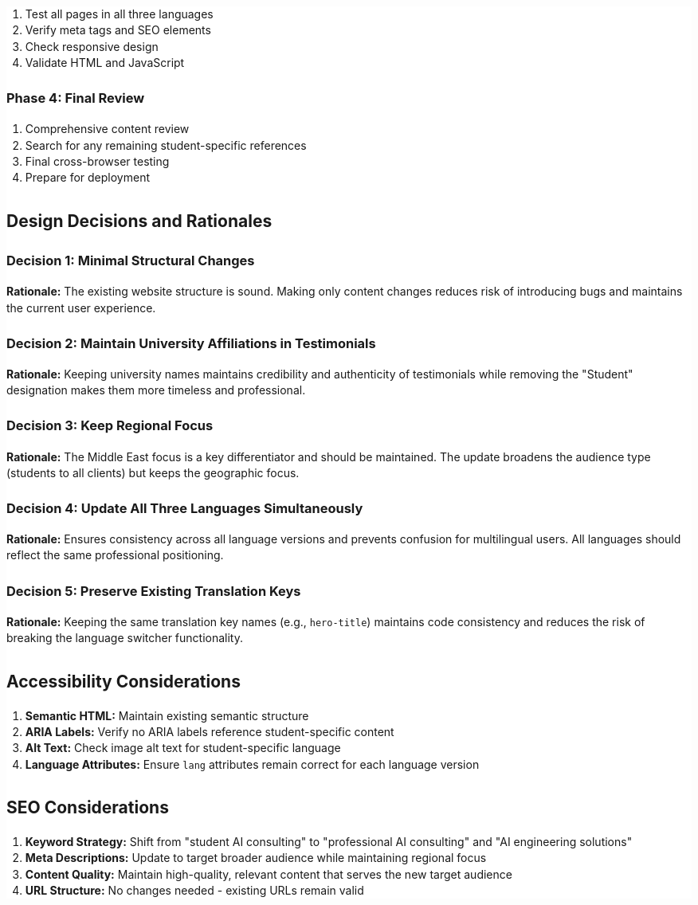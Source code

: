 1. Test all pages in all three languages
2. Verify meta tags and SEO elements
3. Check responsive design
4. Validate HTML and JavaScript

### Phase 4: Final Review

1. Comprehensive content review
2. Search for any remaining student-specific references
3. Final cross-browser testing
4. Prepare for deployment

## Design Decisions and Rationales

### Decision 1: Minimal Structural Changes

**Rationale:** The existing website structure is sound. Making only content changes reduces risk of introducing bugs and maintains the current user experience.

### Decision 2: Maintain University Affiliations in Testimonials

**Rationale:** Keeping university names maintains credibility and authenticity of testimonials while removing the "Student" designation makes them more timeless and professional.

### Decision 3: Keep Regional Focus

**Rationale:** The Middle East focus is a key differentiator and should be maintained. The update broadens the audience type (students to all clients) but keeps the geographic focus.

### Decision 4: Update All Three Languages Simultaneously

**Rationale:** Ensures consistency across all language versions and prevents confusion for multilingual users. All languages should reflect the same professional positioning.

### Decision 5: Preserve Existing Translation Keys

**Rationale:** Keeping the same translation key names (e.g., `hero-title`) maintains code consistency and reduces the risk of breaking the language switcher functionality.

## Accessibility Considerations

1. **Semantic HTML:** Maintain existing semantic structure
2. **ARIA Labels:** Verify no ARIA labels reference student-specific content
3. **Alt Text:** Check image alt text for student-specific language
4. **Language Attributes:** Ensure `lang` attributes remain correct for each language version

## SEO Considerations

1. **Keyword Strategy:** Shift from "student AI consulting" to "professional AI consulting" and "AI engineering solutions"
2. **Meta Descriptions:** Update to target broader audience while maintaining regional focus
3. **Content Quality:** Maintain high-quality, relevant content that serves the new target audience
4. **URL Structure:** No changes needed - existing URLs remain valid
